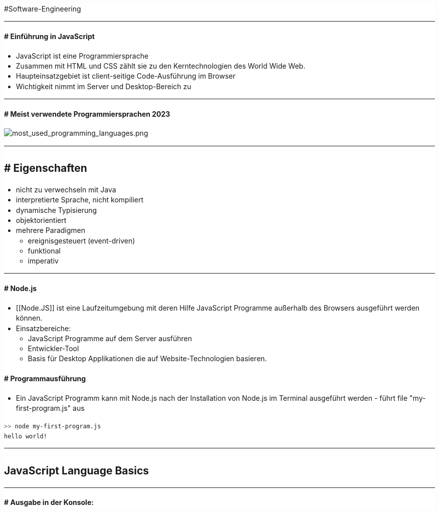 #Software-Engineering 

---
#### # Einführung in JavaScript

- JavaScript ist eine Programmiersprache
- Zusammen mit HTML und CSS zählt sie zu den Kerntechnologien des World Wide Web.
- Haupteinsatzgebiet ist client-seitige Code-Ausführung im Browser
- Wichtigkeit nimmt im Server und Desktop-Bereich zu
---
#### # Meist verwendete Programmiersprachen 2023

![most_used_programming_languages.png](https://deep-thought.norwin.at/tech-kb/basics/assets/most_used_programming_languages.png)

---
## # Eigenschaften

- nicht zu verwechseln mit Java
- interpretierte Sprache, nicht kompiliert
- dynamische Typisierung
- objektorientiert
- mehrere Paradigmen
    - ereignisgesteuert (event-driven)
    - funktional
    - imperativ
---
#### # Node.js

- [[Node.JS]] ist eine Laufzeitumgebung mit deren Hilfe JavaScript Programme außerhalb des Browsers ausgeführt werden können.
- Einsatzbereiche:
    - JavaScript Programme auf dem Server ausführen
    - Entwickler-Tool
    - Basis für Desktop Applikationen die auf Website-Technologien basieren.

#### # Programmausführung

- Ein JavaScript Programm kann mit Node.js nach der Installation von Node.js im Terminal ausgeführt werden - führt file "my-first-program.js" aus

```bash
>> node my-first-program.js
hello world!
```
---

## JavaScript Language Basics
---
#### # Ausgabe in der Konsole:
